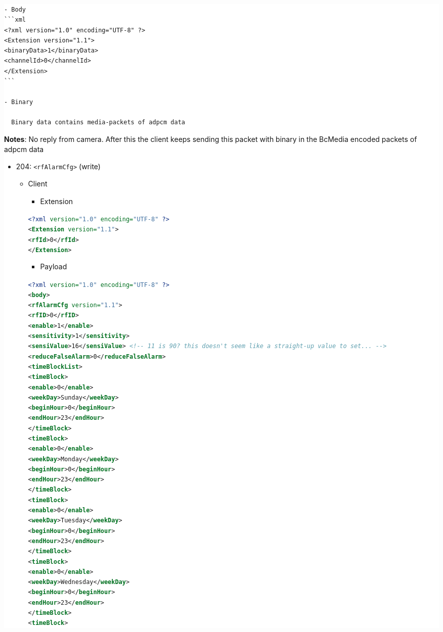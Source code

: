     - Body
    ```xml
    <?xml version="1.0" encoding="UTF-8" ?>
    <Extension version="1.1">
    <binaryData>1</binaryData>
    <channelId>0</channelId>
    </Extension>
    ```

    - Binary

      Binary data contains media-packets of adpcm data


  **Notes**: No reply from camera. After this the client keeps sending this packet with binary in the BcMedia encoded packets of adpcm data


- 204: `<rfAlarmCfg>` (write)

  - Client

    - Extension

    ```xml
    <?xml version="1.0" encoding="UTF-8" ?>
    <Extension version="1.1">
    <rfId>0</rfId>
    </Extension>
    ```

    - Payload

    ```xml
    <?xml version="1.0" encoding="UTF-8" ?>
    <body>
    <rfAlarmCfg version="1.1">
    <rfID>0</rfID>
    <enable>1</enable>
    <sensitivity>1</sensitivity>
    <sensiValue>16</sensiValue> <!-- 11 is 90? this doesn't seem like a straight-up value to set... -->
    <reduceFalseAlarm>0</reduceFalseAlarm>
    <timeBlockList>
    <timeBlock>
    <enable>0</enable>
    <weekDay>Sunday</weekDay>
    <beginHour>0</beginHour>
    <endHour>23</endHour>
    </timeBlock>
    <timeBlock>
    <enable>0</enable>
    <weekDay>Monday</weekDay>
    <beginHour>0</beginHour>
    <endHour>23</endHour>
    </timeBlock>
    <timeBlock>
    <enable>0</enable>
    <weekDay>Tuesday</weekDay>
    <beginHour>0</beginHour>
    <endHour>23</endHour>
    </timeBlock>
    <timeBlock>
    <enable>0</enable>
    <weekDay>Wednesday</weekDay>
    <beginHour>0</beginHour>
    <endHour>23</endHour>
    </timeBlock>
    <timeBlock>